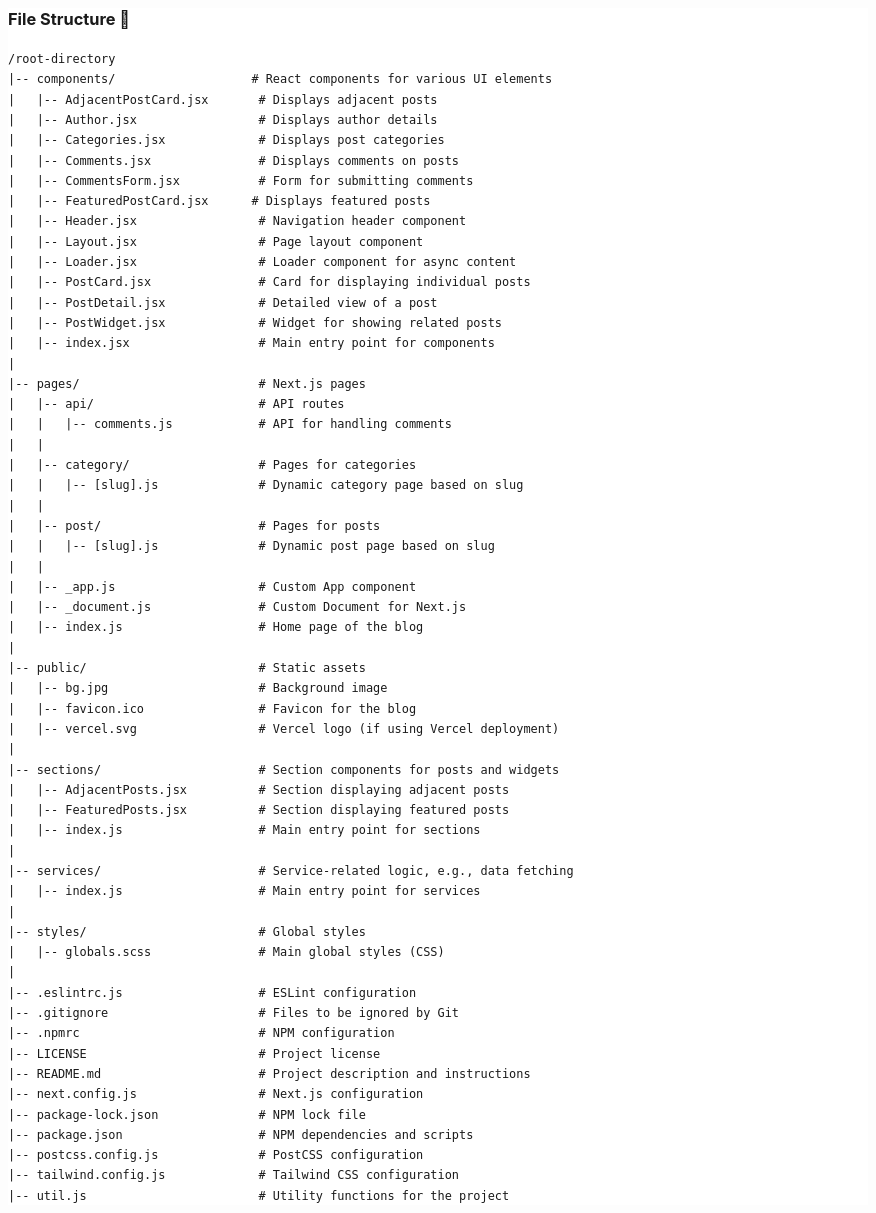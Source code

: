 ### File Structure 📂
```
/root-directory
|-- components/                   # React components for various UI elements
|   |-- AdjacentPostCard.jsx       # Displays adjacent posts
|   |-- Author.jsx                 # Displays author details
|   |-- Categories.jsx             # Displays post categories
|   |-- Comments.jsx               # Displays comments on posts
|   |-- CommentsForm.jsx           # Form for submitting comments
|   |-- FeaturedPostCard.jsx      # Displays featured posts
|   |-- Header.jsx                 # Navigation header component
|   |-- Layout.jsx                 # Page layout component
|   |-- Loader.jsx                 # Loader component for async content
|   |-- PostCard.jsx               # Card for displaying individual posts
|   |-- PostDetail.jsx             # Detailed view of a post
|   |-- PostWidget.jsx             # Widget for showing related posts
|   |-- index.jsx                  # Main entry point for components
|
|-- pages/                         # Next.js pages
|   |-- api/                       # API routes
|   |   |-- comments.js            # API for handling comments
|   |
|   |-- category/                  # Pages for categories
|   |   |-- [slug].js              # Dynamic category page based on slug
|   |
|   |-- post/                      # Pages for posts
|   |   |-- [slug].js              # Dynamic post page based on slug
|   |
|   |-- _app.js                    # Custom App component
|   |-- _document.js               # Custom Document for Next.js
|   |-- index.js                   # Home page of the blog
|
|-- public/                        # Static assets
|   |-- bg.jpg                     # Background image
|   |-- favicon.ico                # Favicon for the blog
|   |-- vercel.svg                 # Vercel logo (if using Vercel deployment)
|
|-- sections/                      # Section components for posts and widgets
|   |-- AdjacentPosts.jsx          # Section displaying adjacent posts
|   |-- FeaturedPosts.jsx          # Section displaying featured posts
|   |-- index.js                   # Main entry point for sections
|
|-- services/                      # Service-related logic, e.g., data fetching
|   |-- index.js                   # Main entry point for services
|
|-- styles/                        # Global styles
|   |-- globals.scss               # Main global styles (CSS)
|
|-- .eslintrc.js                   # ESLint configuration
|-- .gitignore                     # Files to be ignored by Git
|-- .npmrc                         # NPM configuration
|-- LICENSE                        # Project license
|-- README.md                      # Project description and instructions
|-- next.config.js                 # Next.js configuration
|-- package-lock.json              # NPM lock file
|-- package.json                   # NPM dependencies and scripts
|-- postcss.config.js              # PostCSS configuration
|-- tailwind.config.js             # Tailwind CSS configuration
|-- util.js                        # Utility functions for the project
```
